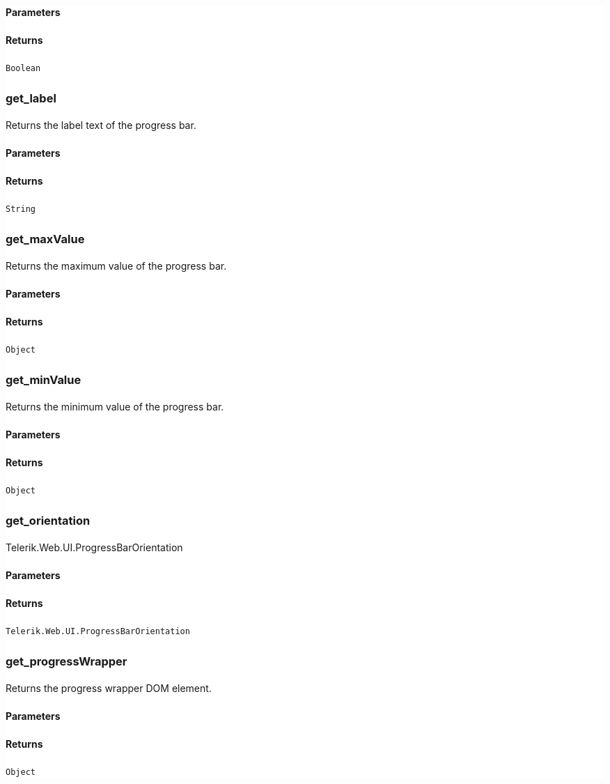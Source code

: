 #### Parameters

#### Returns

`Boolean` 

###  get_label

Returns the label text of the progress bar.

#### Parameters

#### Returns

`String` 

###  get_maxValue

Returns the maximum value of the progress bar.

#### Parameters

#### Returns

`Object` 

###  get_minValue

Returns the minimum value of the progress bar.

#### Parameters

#### Returns

`Object` 

###  get_orientation

Telerik.Web.UI.ProgressBarOrientation

#### Parameters

#### Returns

`Telerik.Web.UI.ProgressBarOrientation` 

###  get_progressWrapper

Returns the progress wrapper DOM element.

#### Parameters

#### Returns

`Object` 
